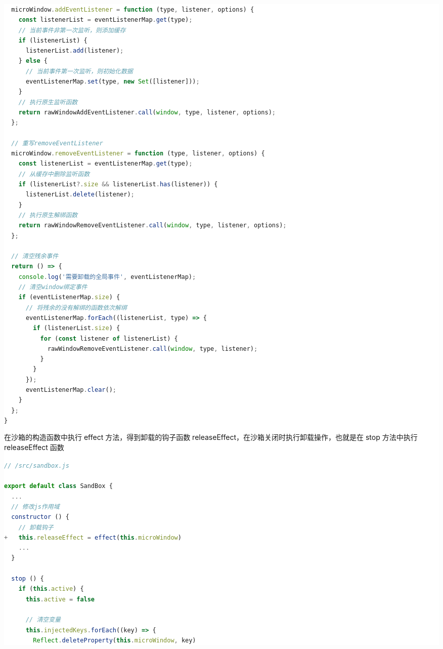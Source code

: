 ```js
  microWindow.addEventListener = function (type, listener, options) {
    const listenerList = eventListenerMap.get(type);
    // 当前事件非第一次监听，则添加缓存
    if (listenerList) {
      listenerList.add(listener);
    } else {
      // 当前事件第一次监听，则初始化数据
      eventListenerMap.set(type, new Set([listener]));
    }
    // 执行原生监听函数
    return rawWindowAddEventListener.call(window, type, listener, options);
  };

  // 重写removeEventListener
  microWindow.removeEventListener = function (type, listener, options) {
    const listenerList = eventListenerMap.get(type);
    // 从缓存中删除监听函数
    if (listenerList?.size && listenerList.has(listener)) {
      listenerList.delete(listener);
    }
    // 执行原生解绑函数
    return rawWindowRemoveEventListener.call(window, type, listener, options);
  };

  // 清空残余事件
  return () => {
    console.log('需要卸载的全局事件', eventListenerMap);
    // 清空window绑定事件
    if (eventListenerMap.size) {
      // 将残余的没有解绑的函数依次解绑
      eventListenerMap.forEach((listenerList, type) => {
        if (listenerList.size) {
          for (const listener of listenerList) {
            rawWindowRemoveEventListener.call(window, type, listener);
          }
        }
      });
      eventListenerMap.clear();
    }
  };
}
```

在沙箱的构造函数中执行 effect 方法，得到卸载的钩子函数 releaseEffect，在沙箱关闭时执行卸载操作，也就是在 stop 方法中执行 releaseEffect 函数

```js
// /src/sandbox.js

export default class SandBox {
  ...
  // 修改js作用域
  constructor () {
    // 卸载钩子
+   this.releaseEffect = effect(this.microWindow)
    ...
  }

  stop () {
    if (this.active) {
      this.active = false

      // 清空变量
      this.injectedKeys.forEach((key) => {
        Reflect.deleteProperty(this.microWindow, key)
```